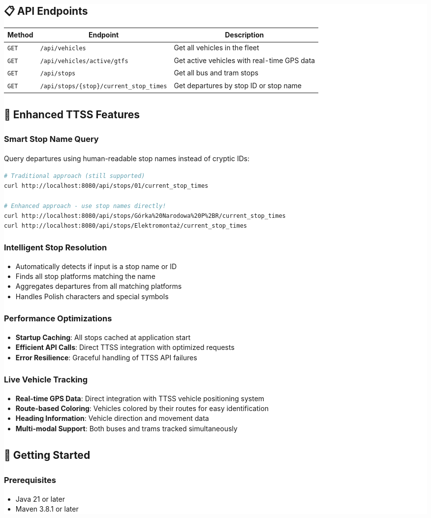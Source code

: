 ## 📋 API Endpoints

| Method | Endpoint                               | Description                                     |
|--------|----------------------------------------|-------------------------------------------------|
| `GET`  | `/api/vehicles`                        | Get all vehicles in the fleet                   |
| `GET`  | `/api/vehicles/active/gtfs`            | Get active vehicles with real-time GPS data     |
| `GET`  | `/api/stops`                           | Get all bus and tram stops                      |
| `GET`  | `/api/stops/{stop}/current_stop_times` | Get departures by stop ID or stop name         |

## 🎯 Enhanced TTSS Features

### Smart Stop Name Query
Query departures using human-readable stop names instead of cryptic IDs:

```bash
# Traditional approach (still supported)
curl http://localhost:8080/api/stops/01/current_stop_times

# Enhanced approach - use stop names directly!
curl http://localhost:8080/api/stops/Górka%20Narodowa%20P%2BR/current_stop_times
curl http://localhost:8080/api/stops/Elektromontaż/current_stop_times
```

### Intelligent Stop Resolution
- Automatically detects if input is a stop name or ID
- Finds all stop platforms matching the name
- Aggregates departures from all matching platforms
- Handles Polish characters and special symbols

### Performance Optimizations
- **Startup Caching**: All stops cached at application start
- **Efficient API Calls**: Direct TTSS integration with optimized requests
- **Error Resilience**: Graceful handling of TTSS API failures

### Live Vehicle Tracking
- **Real-time GPS Data**: Direct integration with TTSS vehicle positioning system
- **Route-based Coloring**: Vehicles colored by their routes for easy identification
- **Heading Information**: Vehicle direction and movement data
- **Multi-modal Support**: Both buses and trams tracked simultaneously

## 🚦 Getting Started

### Prerequisites

- Java 21 or later
- Maven 3.8.1 or later
